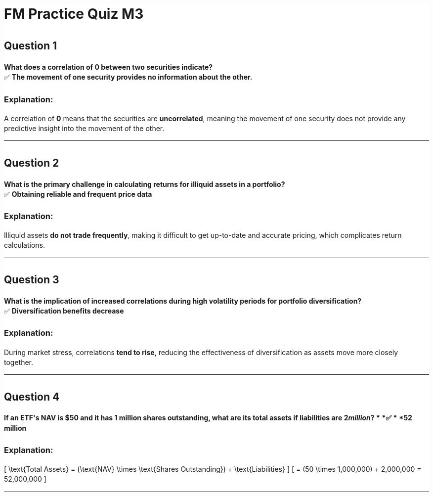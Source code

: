 # FM Practice Quiz M3

## Question 1
**What does a correlation of 0 between two securities indicate?**  
✅ **The movement of one security provides no information about the other.**  

### Explanation:
A correlation of **0** means that the securities are **uncorrelated**, meaning the movement of one security does not provide any predictive insight into the movement of the other.

---

## Question 2
**What is the primary challenge in calculating returns for illiquid assets in a portfolio?**  
✅ **Obtaining reliable and frequent price data**  

### Explanation:
Illiquid assets **do not trade frequently**, making it difficult to get up-to-date and accurate pricing, which complicates return calculations.

---

## Question 3
**What is the implication of increased correlations during high volatility periods for portfolio diversification?**  
✅ **Diversification benefits decrease**  

### Explanation:
During market stress, correlations **tend to rise**, reducing the effectiveness of diversification as assets move more closely together.

---

## Question 4
**If an ETF's NAV is $50 and it has 1 million shares outstanding, what are its total assets if liabilities are $2 million?**  
✅ **$52 million**  

### Explanation:
\[
\text{Total Assets} = (\text{NAV} \times \text{Shares Outstanding}) + \text{Liabilities}
\]
\[
= (50 \times 1,000,000) + 2,000,000 = 52,000,000
\]

---
